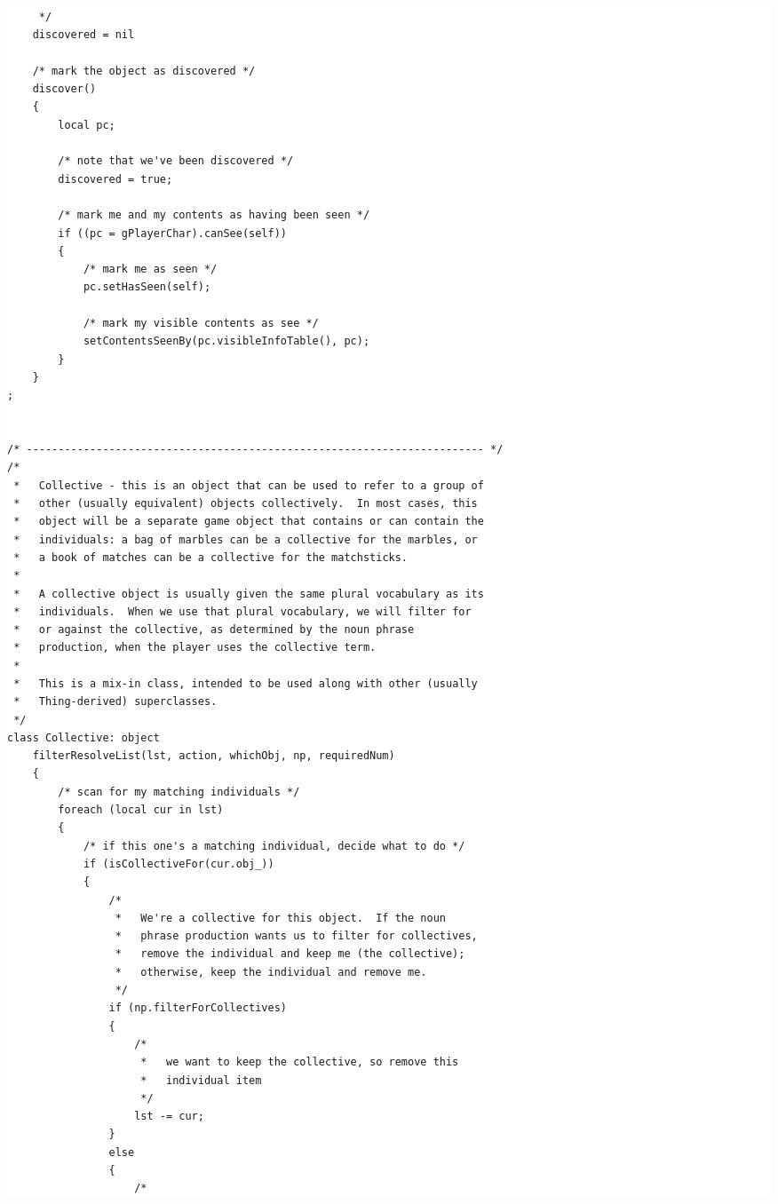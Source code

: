          */
        discovered = nil

        /* mark the object as discovered */
        discover()
        {
            local pc;
            
            /* note that we've been discovered */
            discovered = true;

            /* mark me and my contents as having been seen */
            if ((pc = gPlayerChar).canSee(self))
            {
                /* mark me as seen */
                pc.setHasSeen(self);

                /* mark my visible contents as see */
                setContentsSeenBy(pc.visibleInfoTable(), pc);
            }
        }
    ;
     

    /* ------------------------------------------------------------------------ */
    /*
     *   Collective - this is an object that can be used to refer to a group of
     *   other (usually equivalent) objects collectively.  In most cases, this
     *   object will be a separate game object that contains or can contain the
     *   individuals: a bag of marbles can be a collective for the marbles, or
     *   a book of matches can be a collective for the matchsticks.
     *   
     *   A collective object is usually given the same plural vocabulary as its
     *   individuals.  When we use that plural vocabulary, we will filter for
     *   or against the collective, as determined by the noun phrase
     *   production, when the player uses the collective term.
     *   
     *   This is a mix-in class, intended to be used along with other (usually
     *   Thing-derived) superclasses.  
     */
    class Collective: object
        filterResolveList(lst, action, whichObj, np, requiredNum)
        {
            /* scan for my matching individuals */
            foreach (local cur in lst)
            {
                /* if this one's a matching individual, decide what to do */
                if (isCollectiveFor(cur.obj_))
                {
                    /* 
                     *   We're a collective for this object.  If the noun
                     *   phrase production wants us to filter for collectives,
                     *   remove the individual and keep me (the collective);
                     *   otherwise, keep the individual and remove me. 
                     */
                    if (np.filterForCollectives)
                    {
                        /* 
                         *   we want to keep the collective, so remove this
                         *   individual item 
                         */
                        lst -= cur;
                    }
                    else
                    {
                        /* 